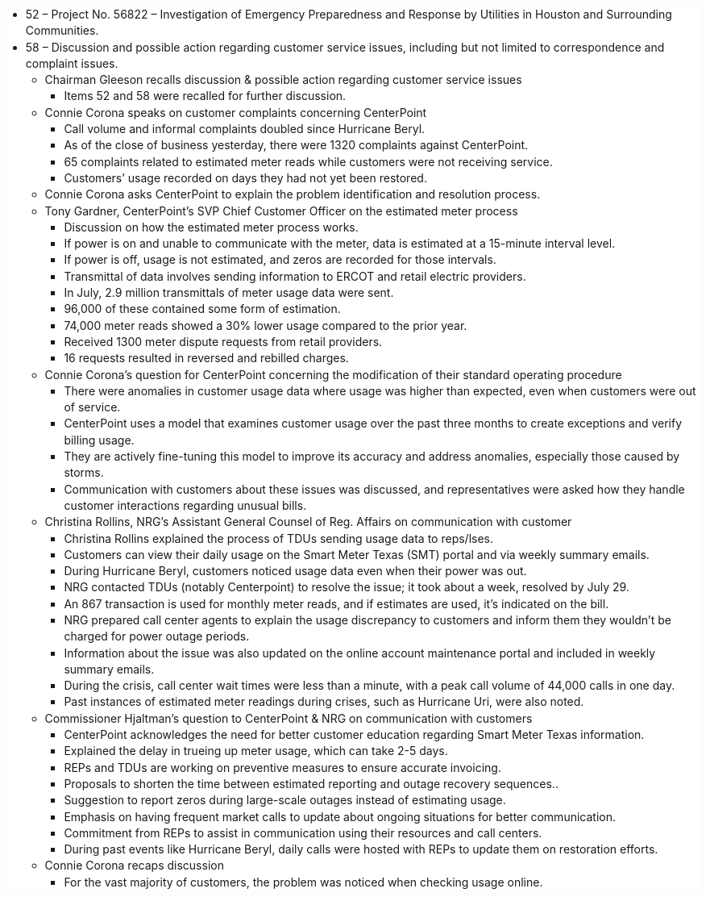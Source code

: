 * 52 – Project No. 56822 – Investigation of Emergency Preparedness and Response by Utilities in Houston and Surrounding Communities.
* 58 – Discussion and possible action regarding customer service issues, including but not limited to correspondence and complaint issues.
    * Chairman Gleeson recalls discussion & possible action regarding customer service issues
        * Items 52 and 58 were recalled for further discussion.
    * Connie Corona speaks on customer complaints concerning CenterPoint
        * Call volume and informal complaints doubled since Hurricane Beryl.
        * As of the close of business yesterday, there were 1320 complaints against CenterPoint.
        * 65 complaints related to estimated meter reads while customers were not receiving service.
        * Customers’ usage recorded on days they had not yet been restored.
    * Connie Corona asks CenterPoint to explain the problem identification and resolution process.
    * Tony Gardner, CenterPoint’s SVP Chief Customer Officer on the estimated meter process
        * Discussion on how the estimated meter process works.
        * If power is on and unable to communicate with the meter, data is estimated at a 15-minute interval level.
        * If power is off, usage is not estimated, and zeros are recorded for those intervals.
        * Transmittal of data involves sending information to ERCOT and retail electric providers.
        * In July, 2.9 million transmittals of meter usage data were sent.
        * 96,000 of these contained some form of estimation.
        * 74,000 meter reads showed a 30% lower usage compared to the prior year.
        * Received 1300 meter dispute requests from retail providers.
        * 16 requests resulted in reversed and rebilled charges.
    * Connie Corona’s question for CenterPoint concerning the modification of their standard operating procedure
        * There were anomalies in customer usage data where usage was higher than expected, even when customers were out of service.
        * CenterPoint uses a model that examines customer usage over the past three months to create exceptions and verify billing usage.
        * They are actively fine-tuning this model to improve its accuracy and address anomalies, especially those caused by storms.
        * Communication with customers about these issues was discussed, and representatives were asked how they handle customer interactions regarding unusual bills.
    * Christina Rollins, NRG’s Assistant General Counsel of Reg. Affairs on communication with customer
        * Christina Rollins explained the process of TDUs sending usage data to reps/lses.
        * Customers can view their daily usage on the Smart Meter Texas (SMT) portal and via weekly summary emails.
        * During Hurricane Beryl, customers noticed usage data even when their power was out.
        * NRG contacted TDUs (notably Centerpoint) to resolve the issue; it took about a week, resolved by July 29.
        * An 867 transaction is used for monthly meter reads, and if estimates are used, it’s indicated on the bill.
        * NRG prepared call center agents to explain the usage discrepancy to customers and inform them they wouldn’t be charged for power outage periods.
        * Information about the issue was also updated on the online account maintenance portal and included in weekly summary emails.
        * During the crisis, call center wait times were less than a minute, with a peak call volume of 44,000 calls in one day.
        * Past instances of estimated meter readings during crises, such as Hurricane Uri, were also noted.
    * Commissioner Hjaltman’s question to CenterPoint & NRG on communication with customers
        * CenterPoint acknowledges the need for better customer education regarding Smart Meter Texas information.
        * Explained the delay in trueing up meter usage, which can take 2-5 days.
        * REPs and TDUs are working on preventive measures to ensure accurate invoicing.
        * Proposals to shorten the time between estimated reporting and outage recovery sequences..
        * Suggestion to report zeros during large-scale outages instead of estimating usage.
        * Emphasis on having frequent market calls to update about ongoing situations for better communication.
        * Commitment from REPs to assist in communication using their resources and call centers.
        * During past events like Hurricane Beryl, daily calls were hosted with REPs to update them on restoration efforts.
    * Connie Corona recaps discussion
        * For the vast majority of customers, the problem was noticed when checking usage online.